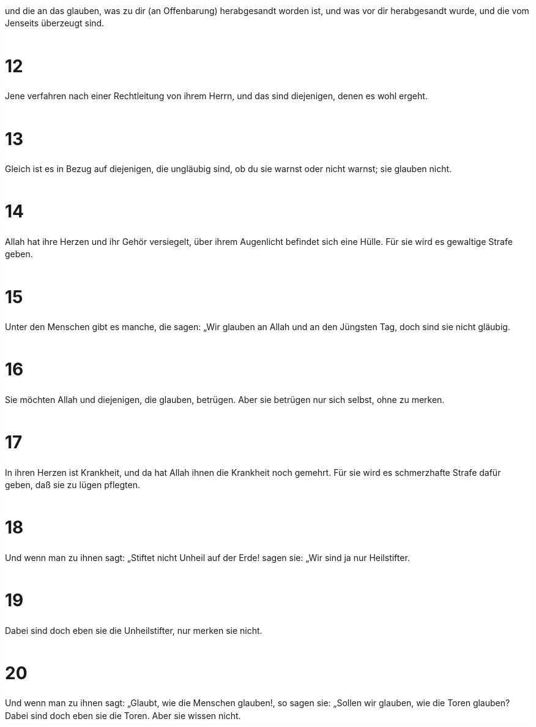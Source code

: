 und die an das glauben, was zu dir (an Offenbarung) herabgesandt worden ist, und was vor dir herabgesandt wurde, und die vom Jenseits überzeugt sind.

# 12

Jene verfahren nach einer Rechtleitung von ihrem Herrn, und das sind diejenigen, denen es wohl ergeht.

# 13

Gleich ist es in Bezug auf diejenigen, die ungläubig sind, ob du sie warnst oder nicht warnst; sie glauben nicht.

# 14

Allah hat ihre Herzen und ihr Gehör versiegelt, über ihrem Augenlicht befindet sich eine Hülle. Für sie wird es gewaltige Strafe geben.

# 15

Unter den Menschen gibt es manche, die sagen: „Wir glauben an Allah und an den Jüngsten Tag, doch sind sie nicht gläubig.

# 16

Sie möchten Allah und diejenigen, die glauben, betrügen. Aber sie betrügen nur sich selbst, ohne zu merken.

# 17

In ihren Herzen ist Krankheit, und da hat Allah ihnen die Krankheit noch gemehrt. Für sie wird es schmerzhafte Strafe dafür geben, daß sie zu lügen pflegten.

# 18

Und wenn man zu ihnen sagt: „Stiftet nicht Unheil auf der Erde! sagen sie: „Wir sind ja nur Heilstifter.

# 19

Dabei sind doch eben sie die Unheilstifter, nur merken sie nicht.

# 20

Und wenn man zu ihnen sagt: „Glaubt, wie die Menschen glauben!, so sagen sie: „Sollen wir glauben, wie die Toren glauben? Dabei sind doch eben sie die Toren. Aber sie wissen nicht.
